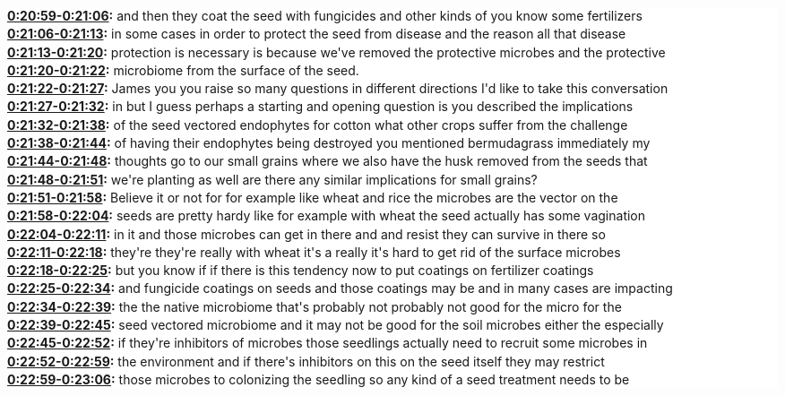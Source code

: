**[0:20:59-0:21:06](https://podcast.vhostevents.com/uncategorized/how-plants-absorb-living-microbes-and-convert-soil-pathogens-into-beneficials-with-james-white/#t=0:20:59):**  and then they coat the seed with fungicides and other kinds of you know some fertilizers  
**[0:21:06-0:21:13](https://podcast.vhostevents.com/uncategorized/how-plants-absorb-living-microbes-and-convert-soil-pathogens-into-beneficials-with-james-white/#t=0:21:06):**  in some cases in order to protect the seed from disease and the reason all that disease  
**[0:21:13-0:21:20](https://podcast.vhostevents.com/uncategorized/how-plants-absorb-living-microbes-and-convert-soil-pathogens-into-beneficials-with-james-white/#t=0:21:13):**  protection is necessary is because we've removed the protective microbes and the protective  
**[0:21:20-0:21:22](https://podcast.vhostevents.com/uncategorized/how-plants-absorb-living-microbes-and-convert-soil-pathogens-into-beneficials-with-james-white/#t=0:21:20):**  microbiome from the surface of the seed.  
**[0:21:22-0:21:27](https://podcast.vhostevents.com/uncategorized/how-plants-absorb-living-microbes-and-convert-soil-pathogens-into-beneficials-with-james-white/#t=0:21:22):**  James you you raise so many questions in different directions I'd like to take this conversation  
**[0:21:27-0:21:32](https://podcast.vhostevents.com/uncategorized/how-plants-absorb-living-microbes-and-convert-soil-pathogens-into-beneficials-with-james-white/#t=0:21:27):**  in but I guess perhaps a starting and opening question is you described the implications  
**[0:21:32-0:21:38](https://podcast.vhostevents.com/uncategorized/how-plants-absorb-living-microbes-and-convert-soil-pathogens-into-beneficials-with-james-white/#t=0:21:32):**  of the seed vectored endophytes for cotton what other crops suffer from the challenge  
**[0:21:38-0:21:44](https://podcast.vhostevents.com/uncategorized/how-plants-absorb-living-microbes-and-convert-soil-pathogens-into-beneficials-with-james-white/#t=0:21:38):**  of having their endophytes being destroyed you mentioned bermudagrass immediately my  
**[0:21:44-0:21:48](https://podcast.vhostevents.com/uncategorized/how-plants-absorb-living-microbes-and-convert-soil-pathogens-into-beneficials-with-james-white/#t=0:21:44):**  thoughts go to our small grains where we also have the husk removed from the seeds that  
**[0:21:48-0:21:51](https://podcast.vhostevents.com/uncategorized/how-plants-absorb-living-microbes-and-convert-soil-pathogens-into-beneficials-with-james-white/#t=0:21:48):**  we're planting as well are there any similar implications for small grains?  
**[0:21:51-0:21:58](https://podcast.vhostevents.com/uncategorized/how-plants-absorb-living-microbes-and-convert-soil-pathogens-into-beneficials-with-james-white/#t=0:21:51):**  Believe it or not for for example like wheat and rice the microbes are the vector on the  
**[0:21:58-0:22:04](https://podcast.vhostevents.com/uncategorized/how-plants-absorb-living-microbes-and-convert-soil-pathogens-into-beneficials-with-james-white/#t=0:21:58):**  seeds are pretty hardy like for example with wheat the seed actually has some vagination  
**[0:22:04-0:22:11](https://podcast.vhostevents.com/uncategorized/how-plants-absorb-living-microbes-and-convert-soil-pathogens-into-beneficials-with-james-white/#t=0:22:04):**  in it and those microbes can get in there and and resist they can survive in there so  
**[0:22:11-0:22:18](https://podcast.vhostevents.com/uncategorized/how-plants-absorb-living-microbes-and-convert-soil-pathogens-into-beneficials-with-james-white/#t=0:22:11):**  they're they're really with wheat it's a really it's hard to get rid of the surface microbes  
**[0:22:18-0:22:25](https://podcast.vhostevents.com/uncategorized/how-plants-absorb-living-microbes-and-convert-soil-pathogens-into-beneficials-with-james-white/#t=0:22:18):**  but you know if if there is this tendency now to put coatings on fertilizer coatings  
**[0:22:25-0:22:34](https://podcast.vhostevents.com/uncategorized/how-plants-absorb-living-microbes-and-convert-soil-pathogens-into-beneficials-with-james-white/#t=0:22:25):**  and fungicide coatings on seeds and those coatings may be and in many cases are impacting  
**[0:22:34-0:22:39](https://podcast.vhostevents.com/uncategorized/how-plants-absorb-living-microbes-and-convert-soil-pathogens-into-beneficials-with-james-white/#t=0:22:34):**  the the native microbiome that's probably not probably not good for the micro for the  
**[0:22:39-0:22:45](https://podcast.vhostevents.com/uncategorized/how-plants-absorb-living-microbes-and-convert-soil-pathogens-into-beneficials-with-james-white/#t=0:22:39):**  seed vectored microbiome and it may not be good for the soil microbes either the especially  
**[0:22:45-0:22:52](https://podcast.vhostevents.com/uncategorized/how-plants-absorb-living-microbes-and-convert-soil-pathogens-into-beneficials-with-james-white/#t=0:22:45):**  if they're inhibitors of microbes those seedlings actually need to recruit some microbes in  
**[0:22:52-0:22:59](https://podcast.vhostevents.com/uncategorized/how-plants-absorb-living-microbes-and-convert-soil-pathogens-into-beneficials-with-james-white/#t=0:22:52):**  the environment and if there's inhibitors on this on the seed itself they may restrict  
**[0:22:59-0:23:06](https://podcast.vhostevents.com/uncategorized/how-plants-absorb-living-microbes-and-convert-soil-pathogens-into-beneficials-with-james-white/#t=0:22:59):**  those microbes to colonizing the seedling so any kind of a seed treatment needs to be  